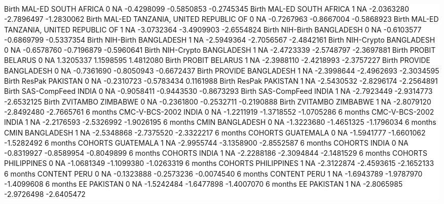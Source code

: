 Birth       MAL-ED           SOUTH AFRICA                   0                    NA                -0.4298099   -0.5850853   -0.2745345
Birth       MAL-ED           SOUTH AFRICA                   1                    NA                -2.0363280   -2.7896497   -1.2830062
Birth       MAL-ED           TANZANIA, UNITED REPUBLIC OF   0                    NA                -0.7267963   -0.8667004   -0.5868923
Birth       MAL-ED           TANZANIA, UNITED REPUBLIC OF   1                    NA                -3.0732364   -3.4909903   -2.6554824
Birth       NIH-Birth        BANGLADESH                     0                    NA                -0.6103577   -0.6869799   -0.5337354
Birth       NIH-Birth        BANGLADESH                     1                    NA                -2.5949364   -2.7056567   -2.4842161
Birth       NIH-Crypto       BANGLADESH                     0                    NA                -0.6578760   -0.7196879   -0.5960641
Birth       NIH-Crypto       BANGLADESH                     1                    NA                -2.4723339   -2.5748797   -2.3697881
Birth       PROBIT           BELARUS                        0                    NA                 1.3205337    1.1598595    1.4812080
Birth       PROBIT           BELARUS                        1                    NA                -2.3988110   -2.4218993   -2.3757227
Birth       PROVIDE          BANGLADESH                     0                    NA                -0.7361690   -0.8050943   -0.6672437
Birth       PROVIDE          BANGLADESH                     1                    NA                -2.3998644   -2.4962693   -2.3034595
Birth       ResPak           PAKISTAN                       0                    NA                -0.2310723   -0.5783434    0.1161988
Birth       ResPak           PAKISTAN                       1                    NA                -2.5430532   -2.8296174   -2.2564891
Birth       SAS-CompFeed     INDIA                          0                    NA                -0.9058411   -0.9443530   -0.8673293
Birth       SAS-CompFeed     INDIA                          1                    NA                -2.7923449   -2.9314773   -2.6532125
Birth       ZVITAMBO         ZIMBABWE                       0                    NA                -0.2361800   -0.2532711   -0.2190888
Birth       ZVITAMBO         ZIMBABWE                       1                    NA                -2.8079120   -2.8492480   -2.7665761
6 months    CMC-V-BCS-2002   INDIA                          0                    NA                -1.2211919   -1.3718552   -1.0705286
6 months    CMC-V-BCS-2002   INDIA                          1                    NA                -2.2176593   -2.5326992   -1.9026195
6 months    CMIN             BANGLADESH                     0                    NA                -1.3223680   -1.4651325   -1.1796034
6 months    CMIN             BANGLADESH                     1                    NA                -2.5348868   -2.7375520   -2.3322217
6 months    COHORTS          GUATEMALA                      0                    NA                -1.5941777   -1.6601062   -1.5282492
6 months    COHORTS          GUATEMALA                      1                    NA                -2.9955744   -3.1358900   -2.8552587
6 months    COHORTS          INDIA                          0                    NA                -0.8319927   -0.8589954   -0.8049899
6 months    COHORTS          INDIA                          1                    NA                -2.2288186   -2.3094844   -2.1481529
6 months    COHORTS          PHILIPPINES                    0                    NA                -1.0681349   -1.1099380   -1.0263319
6 months    COHORTS          PHILIPPINES                    1                    NA                -2.3122874   -2.4593615   -2.1652133
6 months    CONTENT          PERU                           0                    NA                -0.1323888   -0.2573236   -0.0074540
6 months    CONTENT          PERU                           1                    NA                -1.6943789   -1.9787970   -1.4099608
6 months    EE               PAKISTAN                       0                    NA                -1.5242484   -1.6477898   -1.4007070
6 months    EE               PAKISTAN                       1                    NA                -2.8065985   -2.9726498   -2.6405472